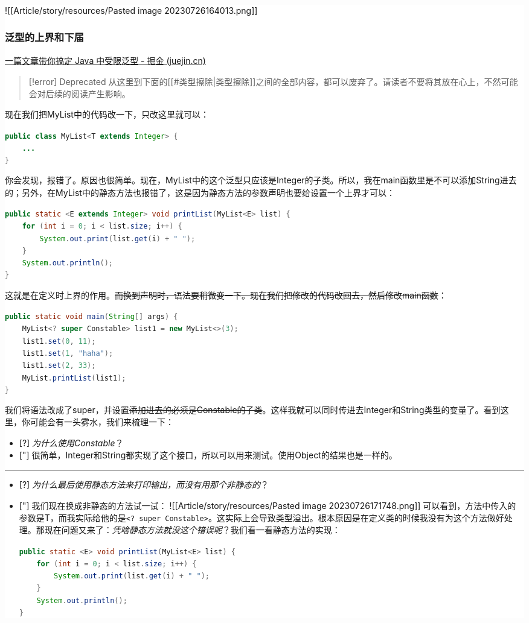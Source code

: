 ![[Article/story/resources/Pasted image 20230726164013.png]]

### 泛型的上界和下届

[一篇文章带你搞定 Java 中受限泛型 - 掘金 (juejin.cn)](https://juejin.cn/post/6924945898384392206)

> [!error] Deprecated
> 从这里到下面的[[#类型擦除|类型擦除]]之间的全部内容，都可以废弃了。请读者不要将其放在心上，不然可能会对后续的阅读产生影响。

现在我们把MyList中的代码改一下，只改这里就可以：

```java
public class MyList<T extends Integer> {
	...
}
```

你会发现，报错了。原因也很简单。现在，MyList中的这个泛型只应该是Integer的子类。所以，我在main函数里是不可以添加String进去的；另外，在MyList中的静态方法也报错了，这是因为静态方法的参数声明也要给设置一个上界才可以：

```java
public static <E extends Integer> void printList(MyList<E> list) {  
	for (int i = 0; i < list.size; i++) {  
		System.out.print(list.get(i) + " ");  
	}  
	System.out.println();  
}
```

这就是在定义时上界的作用。~~而换到声明时，语法要稍微变一下。现在我们把修改的代码改回去，然后修改main函数~~：

```java
public static void main(String[] args) {  
	MyList<? super Constable> list1 = new MyList<>(3);  
	list1.set(0, 11);  
	list1.set(1, "haha");  
	list1.set(2, 33);  
	MyList.printList(list1);
}
```

我们将语法改成了super，并设置~~添加进去的必须是Constable的子类~~。这样我就可以同时传进去Integer和String类型的变量了。看到这里，你可能会有一头雾水，我们来梳理一下：

- [?] *为什么使用Constable*？
- ["] 很简单，Integer和String都实现了这个接口，所以可以用来测试。使用Object的结果也是一样的。

---

- [?] *为什么最后使用静态方法来打印输出，而没有用那个非静态的*？
- ["] 我们现在换成非静态的方法试一试：
  ![[Article/story/resources/Pasted image 20230726171748.png]]
  可以看到，方法中传入的参数是T，而我实际给他的是`<? super Constable>`。这实际上会导致类型溢出。根本原因是在定义类的时候我没有为这个方法做好处理。那现在问题又来了：*凭啥静态方法就没这个错误呢*？我们看一看静态方法的实现：

  ```java
  public static <E> void printList(MyList<E> list) {  
	  for (int i = 0; i < list.size; i++) {  
		  System.out.print(list.get(i) + " ");  
	  }  
	  System.out.println();  
  }
  ```
